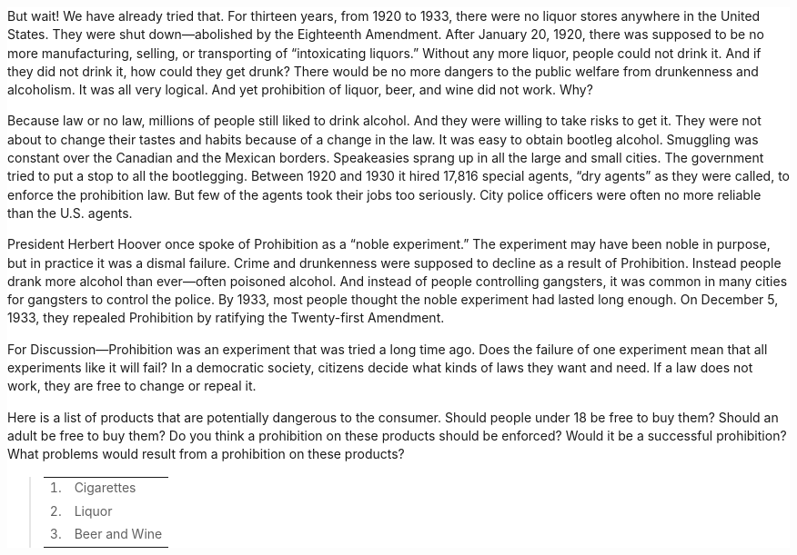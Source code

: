   But wait! We have already tried that. For thirteen years, from 1920 to 1933, there were no liquor stores anywhere in the United States. They were shut down—abolished by the Eighteenth Amendment. After January 20, 1920, there was supposed to be no more manufacturing, selling, or transporting of “intoxicating liquors.” Without any more liquor, people could not drink it. And if they did not drink it, how could they get drunk? There would be no more dangers to the public welfare from drunkenness and alcoholism. It was all very logical. And yet prohibition of liquor, beer, and wine did not work. Why?
 </p>
 <p>
  Because law or no law, millions of people still liked to drink alcohol. And they were willing to take risks to get it. They were not about to change their tastes and habits because of a change in the law. It was easy to obtain bootleg alcohol. Smuggling was constant over the Canadian and the Mexican borders. Speakeasies sprang up in all the large and small cities. The government tried to put a stop to all the bootlegging. Between 1920 and 1930 it hired 17,816 special agents, “dry agents” as they were called, to enforce the prohibition law. But few of the agents took their jobs too seriously. City police officers were often no more reliable than the U.S. agents.
 </p>
 <p>
  President Herbert Hoover once spoke of Prohibition as a “noble experiment.” The experiment may have been noble in purpose, but in practice it was a dismal failure. Crime and drunkenness were supposed to decline as a result of Prohibition. Instead people drank more alcohol than ever—often poisoned alcohol. And instead of people controlling gangsters, it was common in many cities for gangsters to control the police. By 1933, most people thought the noble experiment had lasted long enough. On December 5, 1933, they repealed Prohibition by ratifying the Twenty-first Amendment.
 </p>
 <p>
  For Discussion—Prohibition was an experiment that was tried a long time ago. Does the failure of one experiment mean that all experiments like it will fail? In a democratic society, citizens decide what kinds of laws they want and need. If a law does not work, they are free to change or repeal it.
 </p>
 <p>
  Here is a list of products that are potentially dangerous to the consumer. Should people under 18 be free to buy them? Should an adult be free to buy them? Do you think a prohibition on these products should be enforced? Would it be a successful prohibition? What problems would result from a prohibition on these products?
 </p>
 <p>
 </p>
 <blockquote>
  <dl>
   <table border="0">
    <tr>
     <td>
      1.
     </td>
     <td>
      Cigarettes
     </td>
    </tr>
    <tr>
     <td>
      2.
     </td>
     <td>
      Liquor
     </td>
    </tr>
    <tr>
     <td>
      3.
     </td>
     <td>
      Beer and Wine
     </td>